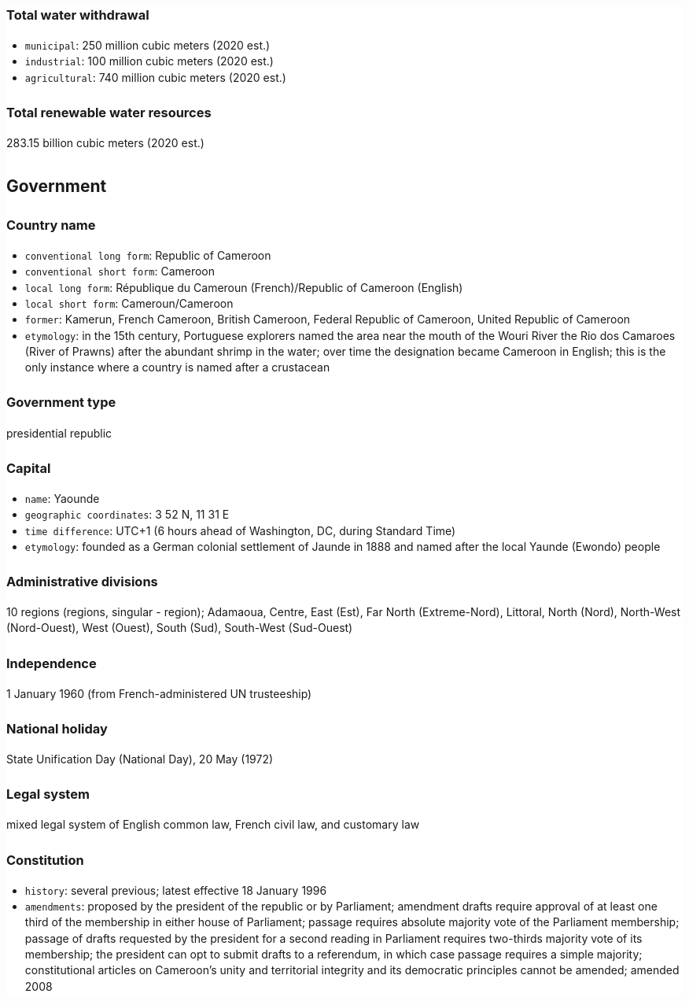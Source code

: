 ### Total water withdrawal
- `municipal`: 250 million cubic meters (2020 est.)
- `industrial`: 100 million cubic meters (2020 est.)
- `agricultural`: 740 million cubic meters (2020 est.)

### Total renewable water resources
283.15 billion cubic meters (2020 est.)

## Government

### Country name
- `conventional long form`: Republic of Cameroon
- `conventional short form`: Cameroon
- `local long form`: République du Cameroun (French)/Republic of Cameroon (English)
- `local short form`: Cameroun/Cameroon
- `former`: Kamerun, French Cameroon, British Cameroon, Federal Republic of Cameroon, United Republic of Cameroon
- `etymology`: in the 15th century, Portuguese explorers named the area near the mouth of the Wouri River the Rio dos Camaroes (River of Prawns) after the abundant shrimp in the water; over time the designation became Cameroon in English; this is the only instance where a country is named after a crustacean

### Government type
presidential republic

### Capital
- `name`: Yaounde
- `geographic coordinates`: 3 52 N, 11 31 E
- `time difference`: UTC+1 (6 hours ahead of Washington, DC, during Standard Time)
- `etymology`: founded as a German colonial settlement of Jaunde in 1888 and named after the local Yaunde (Ewondo) people

### Administrative divisions
10 regions (regions, singular - region); Adamaoua, Centre, East (Est), Far North (Extreme-Nord), Littoral, North (Nord), North-West (Nord-Ouest), West (Ouest), South (Sud), South-West (Sud-Ouest)

### Independence
1 January 1960 (from French-administered UN trusteeship)

### National holiday
State Unification Day (National Day), 20 May (1972)

### Legal system
mixed legal system of English common law, French civil law, and customary law

### Constitution
- `history`: several previous; latest effective 18 January 1996
- `amendments`: proposed by the president of the republic or by Parliament; amendment drafts require approval of at least one third of the membership in either house of Parliament; passage requires absolute majority vote of the Parliament membership; passage of drafts requested by the president for a second reading in Parliament requires two-thirds majority vote of its membership; the president can opt to submit drafts to a referendum, in which case passage requires a simple majority; constitutional articles on Cameroon’s unity and territorial integrity and its democratic principles cannot be amended; amended 2008
